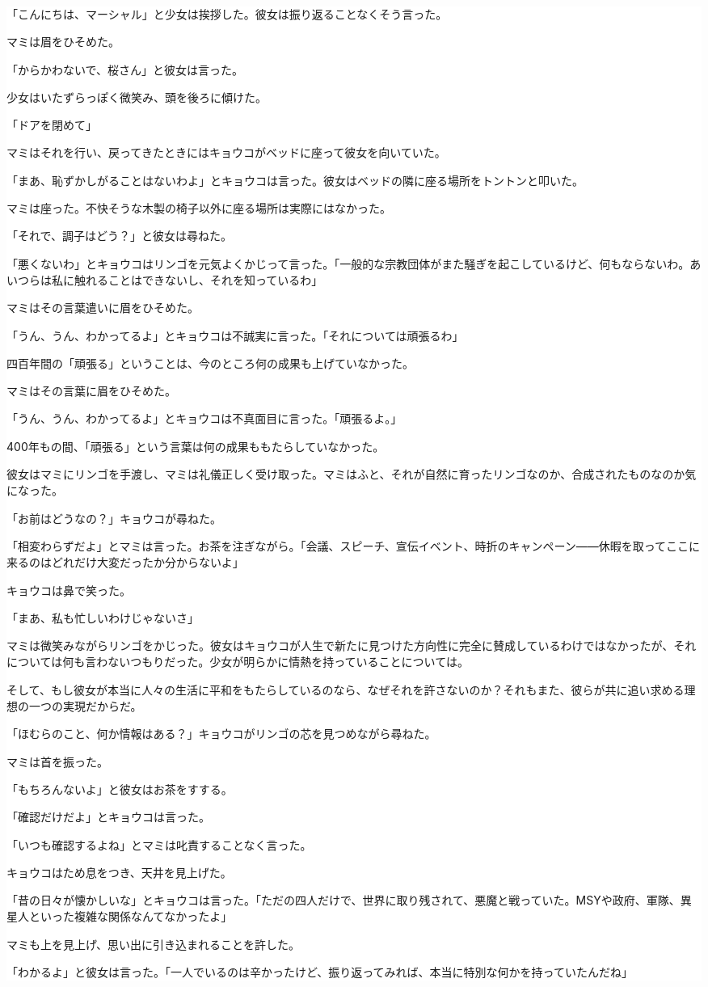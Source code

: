 「こんにちは、マーシャル」と少女は挨拶した。彼女は振り返ることなくそう言った。

マミは眉をひそめた。

「からかわないで、桜さん」と彼女は言った。

少女はいたずらっぽく微笑み、頭を後ろに傾けた。

「ドアを閉めて」

マミはそれを行い、戻ってきたときにはキョウコがベッドに座って彼女を向いていた。

「まあ、恥ずかしがることはないわよ」とキョウコは言った。彼女はベッドの隣に座る場所をトントンと叩いた。

マミは座った。不快そうな木製の椅子以外に座る場所は実際にはなかった。

「それで、調子はどう？」と彼女は尋ねた。

「悪くないわ」とキョウコはリンゴを元気よくかじって言った。「一般的な宗教団体がまた騒ぎを起こしているけど、何もならないわ。あいつらは私に触れることはできないし、それを知っているわ」

マミはその言葉遣いに眉をひそめた。

「うん、うん、わかってるよ」とキョウコは不誠実に言った。「それについては頑張るわ」

四百年間の「頑張る」ということは、今のところ何の成果も上げていなかった。

マミはその言葉に眉をひそめた。

「うん、うん、わかってるよ」とキョウコは不真面目に言った。「頑張るよ。」

400年もの間、「頑張る」という言葉は何の成果ももたらしていなかった。

彼女はマミにリンゴを手渡し、マミは礼儀正しく受け取った。マミはふと、それが自然に育ったリンゴなのか、合成されたものなのか気になった。

「お前はどうなの？」キョウコが尋ねた。

「相変わらずだよ」とマミは言った。お茶を注ぎながら。「会議、スピーチ、宣伝イベント、時折のキャンペーン――休暇を取ってここに来るのはどれだけ大変だったか分からないよ」

キョウコは鼻で笑った。

「まあ、私も忙しいわけじゃないさ」

マミは微笑みながらリンゴをかじった。彼女はキョウコが人生で新たに見つけた方向性に完全に賛成しているわけではなかったが、それについては何も言わないつもりだった。少女が明らかに情熱を持っていることについては。

そして、もし彼女が本当に人々の生活に平和をもたらしているのなら、なぜそれを許さないのか？それもまた、彼らが共に追い求める理想の一つの実現だからだ。

「ほむらのこと、何か情報はある？」キョウコがリンゴの芯を見つめながら尋ねた。

マミは首を振った。

「もちろんないよ」と彼女はお茶をすする。

「確認だけだよ」とキョウコは言った。

「いつも確認するよね」とマミは叱責することなく言った。

キョウコはため息をつき、天井を見上げた。

「昔の日々が懐かしいな」とキョウコは言った。「ただの四人だけで、世界に取り残されて、悪魔と戦っていた。MSYや政府、軍隊、異星人といった複雑な関係なんてなかったよ」

マミも上を見上げ、思い出に引き込まれることを許した。

「わかるよ」と彼女は言った。「一人でいるのは辛かったけど、振り返ってみれば、本当に特別な何かを持っていたんだね」
